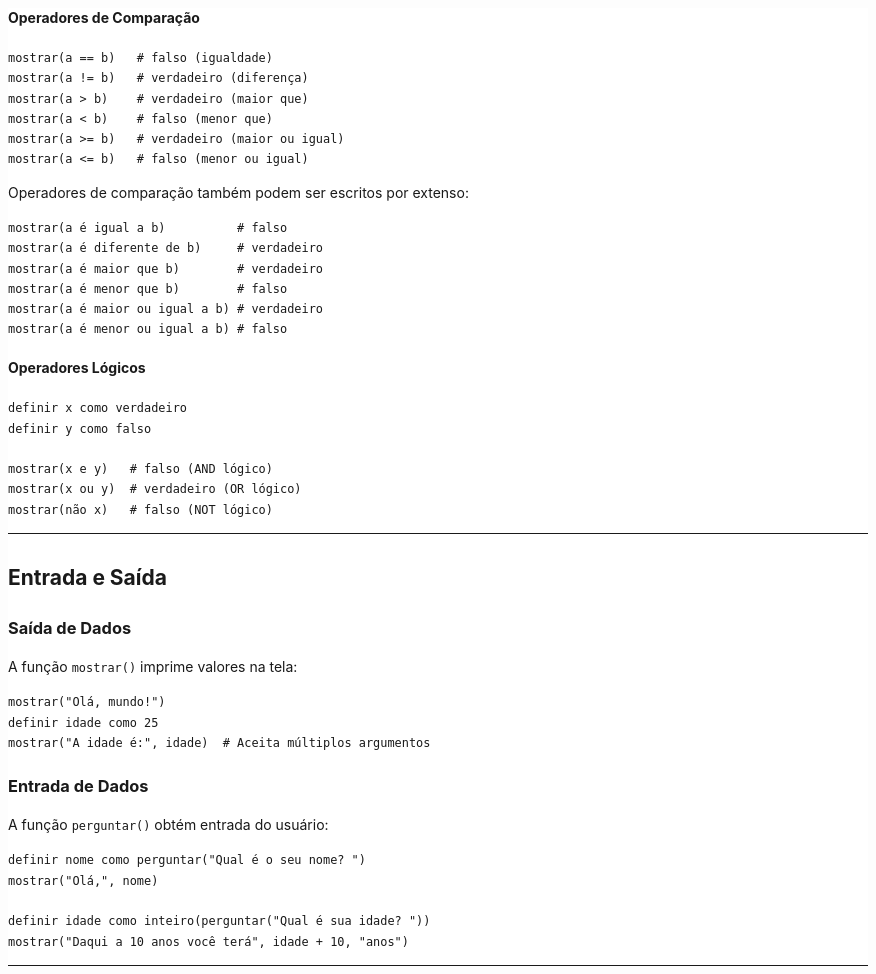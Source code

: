 #### Operadores de Comparação

```syra
mostrar(a == b)   # falso (igualdade)
mostrar(a != b)   # verdadeiro (diferença)
mostrar(a > b)    # verdadeiro (maior que)
mostrar(a < b)    # falso (menor que)
mostrar(a >= b)   # verdadeiro (maior ou igual)
mostrar(a <= b)   # falso (menor ou igual)
```

Operadores de comparação também podem ser escritos por extenso:

```syra
mostrar(a é igual a b)          # falso
mostrar(a é diferente de b)     # verdadeiro
mostrar(a é maior que b)        # verdadeiro
mostrar(a é menor que b)        # falso
mostrar(a é maior ou igual a b) # verdadeiro
mostrar(a é menor ou igual a b) # falso
```

#### Operadores Lógicos

```syra
definir x como verdadeiro
definir y como falso

mostrar(x e y)   # falso (AND lógico)
mostrar(x ou y)  # verdadeiro (OR lógico)
mostrar(não x)   # falso (NOT lógico)
```

---

## Entrada e Saída

### Saída de Dados

A função `mostrar()` imprime valores na tela:

```syra
mostrar("Olá, mundo!")
definir idade como 25
mostrar("A idade é:", idade)  # Aceita múltiplos argumentos
```

### Entrada de Dados

A função `perguntar()` obtém entrada do usuário:

```syra
definir nome como perguntar("Qual é o seu nome? ")
mostrar("Olá,", nome)

definir idade como inteiro(perguntar("Qual é sua idade? "))
mostrar("Daqui a 10 anos você terá", idade + 10, "anos")
```

---